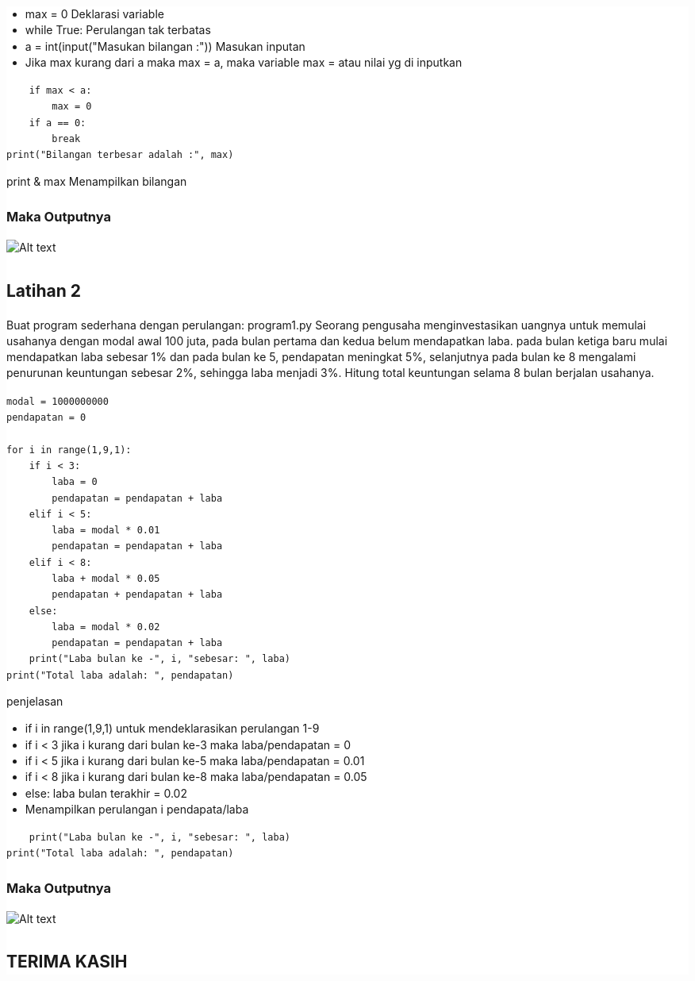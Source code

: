 - max = 0 Deklarasi variable
- while True: Perulangan tak terbatas
- a = int(input("Masukan bilangan :")) Masukan inputan
- Jika max kurang dari a maka max = a, maka variable max = atau nilai yg di inputkan
```
    if max < a:
        max = 0
    if a == 0:
        break
print("Bilangan terbesar adalah :", max)
```
print & max Menampilkan bilangan
### Maka Outputnya

![Alt text](image-6.png)

## Latihan 2
Buat program sederhana dengan perulangan: program1.py Seorang pengusaha menginvestasikan uangnya untuk memulai usahanya dengan modal awal 100 juta, pada bulan pertama dan kedua belum mendapatkan laba. pada bulan ketiga baru mulai mendapatkan laba sebesar 1% dan pada bulan ke 5, pendapatan meningkat 5%, selanjutnya pada bulan ke 8 mengalami penurunan keuntungan sebesar 2%, sehingga laba menjadi 3%. Hitung total keuntungan selama 8 bulan berjalan usahanya.
```
modal = 1000000000
pendapatan = 0

for i in range(1,9,1):
    if i < 3: 
        laba = 0
        pendapatan = pendapatan + laba
    elif i < 5:
        laba = modal * 0.01
        pendapatan = pendapatan + laba
    elif i < 8:
        laba + modal * 0.05
        pendapatan + pendapatan + laba
    else:
        laba = modal * 0.02
        pendapatan = pendapatan + laba
    print("Laba bulan ke -", i, "sebesar: ", laba)
print("Total laba adalah: ", pendapatan)
```
penjelasan

- if i in range(1,9,1) untuk mendeklarasikan perulangan 1-9
- if i < 3 jika i kurang dari bulan ke-3 maka laba/pendapatan = 0
- if i < 5 jika i kurang dari bulan ke-5 maka laba/pendapatan = 0.01
- if i < 8 jika i kurang dari bulan ke-8 maka laba/pendapatan = 0.05
- else: laba bulan terakhir = 0.02
- Menampilkan perulangan i pendapata/laba
```
    print("Laba bulan ke -", i, "sebesar: ", laba)
print("Total laba adalah: ", pendapatan)
```
### Maka Outputnya

![Alt text](image-7.png)

## TERIMA KASIH 
